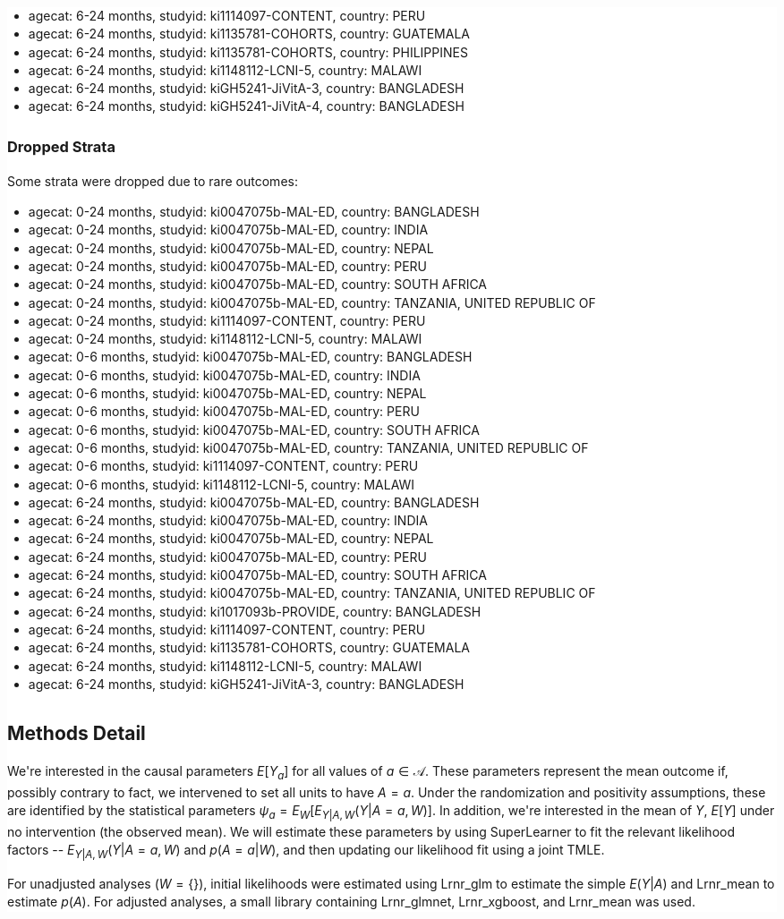 * agecat: 6-24 months, studyid: ki1114097-CONTENT, country: PERU
* agecat: 6-24 months, studyid: ki1135781-COHORTS, country: GUATEMALA
* agecat: 6-24 months, studyid: ki1135781-COHORTS, country: PHILIPPINES
* agecat: 6-24 months, studyid: ki1148112-LCNI-5, country: MALAWI
* agecat: 6-24 months, studyid: kiGH5241-JiVitA-3, country: BANGLADESH
* agecat: 6-24 months, studyid: kiGH5241-JiVitA-4, country: BANGLADESH

### Dropped Strata

Some strata were dropped due to rare outcomes:

* agecat: 0-24 months, studyid: ki0047075b-MAL-ED, country: BANGLADESH
* agecat: 0-24 months, studyid: ki0047075b-MAL-ED, country: INDIA
* agecat: 0-24 months, studyid: ki0047075b-MAL-ED, country: NEPAL
* agecat: 0-24 months, studyid: ki0047075b-MAL-ED, country: PERU
* agecat: 0-24 months, studyid: ki0047075b-MAL-ED, country: SOUTH AFRICA
* agecat: 0-24 months, studyid: ki0047075b-MAL-ED, country: TANZANIA, UNITED REPUBLIC OF
* agecat: 0-24 months, studyid: ki1114097-CONTENT, country: PERU
* agecat: 0-24 months, studyid: ki1148112-LCNI-5, country: MALAWI
* agecat: 0-6 months, studyid: ki0047075b-MAL-ED, country: BANGLADESH
* agecat: 0-6 months, studyid: ki0047075b-MAL-ED, country: INDIA
* agecat: 0-6 months, studyid: ki0047075b-MAL-ED, country: NEPAL
* agecat: 0-6 months, studyid: ki0047075b-MAL-ED, country: PERU
* agecat: 0-6 months, studyid: ki0047075b-MAL-ED, country: SOUTH AFRICA
* agecat: 0-6 months, studyid: ki0047075b-MAL-ED, country: TANZANIA, UNITED REPUBLIC OF
* agecat: 0-6 months, studyid: ki1114097-CONTENT, country: PERU
* agecat: 0-6 months, studyid: ki1148112-LCNI-5, country: MALAWI
* agecat: 6-24 months, studyid: ki0047075b-MAL-ED, country: BANGLADESH
* agecat: 6-24 months, studyid: ki0047075b-MAL-ED, country: INDIA
* agecat: 6-24 months, studyid: ki0047075b-MAL-ED, country: NEPAL
* agecat: 6-24 months, studyid: ki0047075b-MAL-ED, country: PERU
* agecat: 6-24 months, studyid: ki0047075b-MAL-ED, country: SOUTH AFRICA
* agecat: 6-24 months, studyid: ki0047075b-MAL-ED, country: TANZANIA, UNITED REPUBLIC OF
* agecat: 6-24 months, studyid: ki1017093b-PROVIDE, country: BANGLADESH
* agecat: 6-24 months, studyid: ki1114097-CONTENT, country: PERU
* agecat: 6-24 months, studyid: ki1135781-COHORTS, country: GUATEMALA
* agecat: 6-24 months, studyid: ki1148112-LCNI-5, country: MALAWI
* agecat: 6-24 months, studyid: kiGH5241-JiVitA-3, country: BANGLADESH

## Methods Detail

We're interested in the causal parameters $E[Y_a]$ for all values of $a \in \mathcal{A}$. These parameters represent the mean outcome if, possibly contrary to fact, we intervened to set all units to have $A=a$. Under the randomization and positivity assumptions, these are identified by the statistical parameters $\psi_a=E_W[E_{Y|A,W}(Y|A=a,W)]$.  In addition, we're interested in the mean of $Y$, $E[Y]$ under no intervention (the observed mean). We will estimate these parameters by using SuperLearner to fit the relevant likelihood factors -- $E_{Y|A,W}(Y|A=a,W)$ and $p(A=a|W)$, and then updating our likelihood fit using a joint TMLE.

For unadjusted analyses ($W=\{\}$), initial likelihoods were estimated using Lrnr_glm to estimate the simple $E(Y|A)$ and Lrnr_mean to estimate $p(A)$. For adjusted analyses, a small library containing Lrnr_glmnet, Lrnr_xgboost, and Lrnr_mean was used.
